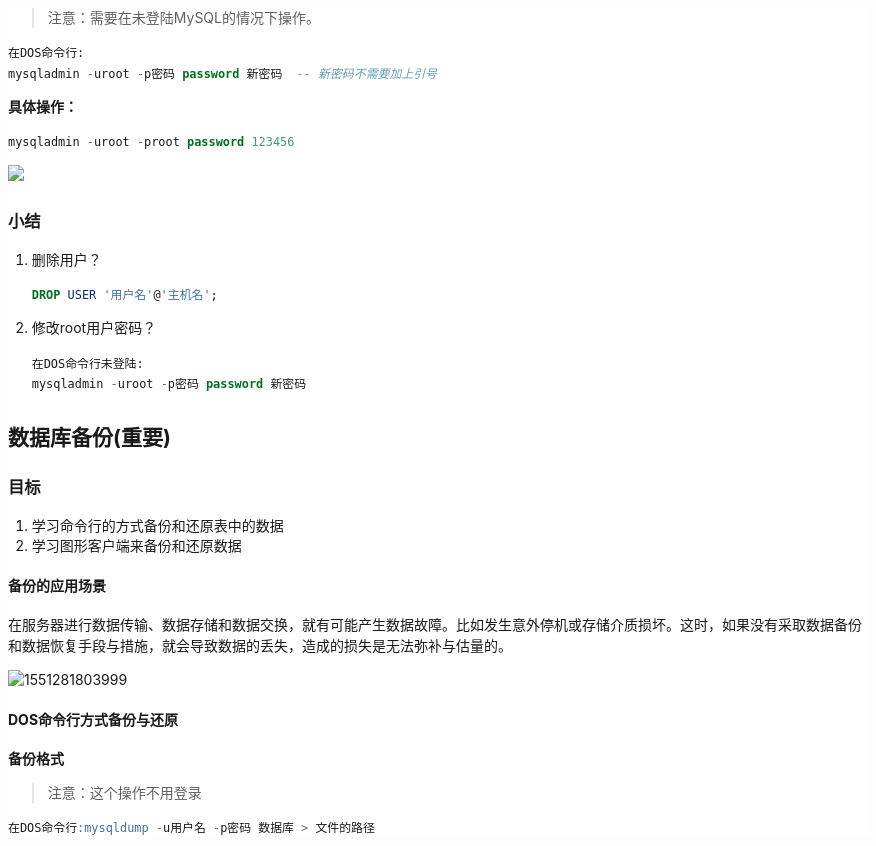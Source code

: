 > 注意：需要在未登陆MySQL的情况下操作。

```sql
在DOS命令行:
mysqladmin -uroot -p密码 password 新密码  -- 新密码不需要加上引号
```

**具体操作：**

```sql
mysqladmin -uroot -proot password 123456
```

   ![](MySQL-02.assets/DCL08.png)



### 小结

1. 删除用户？

   ```sql
   DROP USER '用户名'@'主机名';
   ```

2. 修改root用户密码？

   ```sql
   在DOS命令行未登陆:
   mysqladmin -uroot -p密码 password 新密码
   ```





## 数据库备份(重要)

### 目标

1. 学习命令行的方式备份和还原表中的数据
2. 学习图形客户端来备份和还原数据



#### 备份的应用场景

在服务器进行数据传输、数据存储和数据交换，就有可能产生数据故障。比如发生意外停机或存储介质损坏。这时，如果没有采取数据备份和数据恢复手段与措施，就会导致数据的丢失，造成的损失是无法弥补与估量的。

![1551281803999](MySQL-02.assets/1551281803999.png)

#### DOS命令行方式备份与还原

**备份格式**

> 注意：这个操作不用登录

```sql
在DOS命令行:mysqldump -u用户名 -p密码 数据库 > 文件的路径
```
